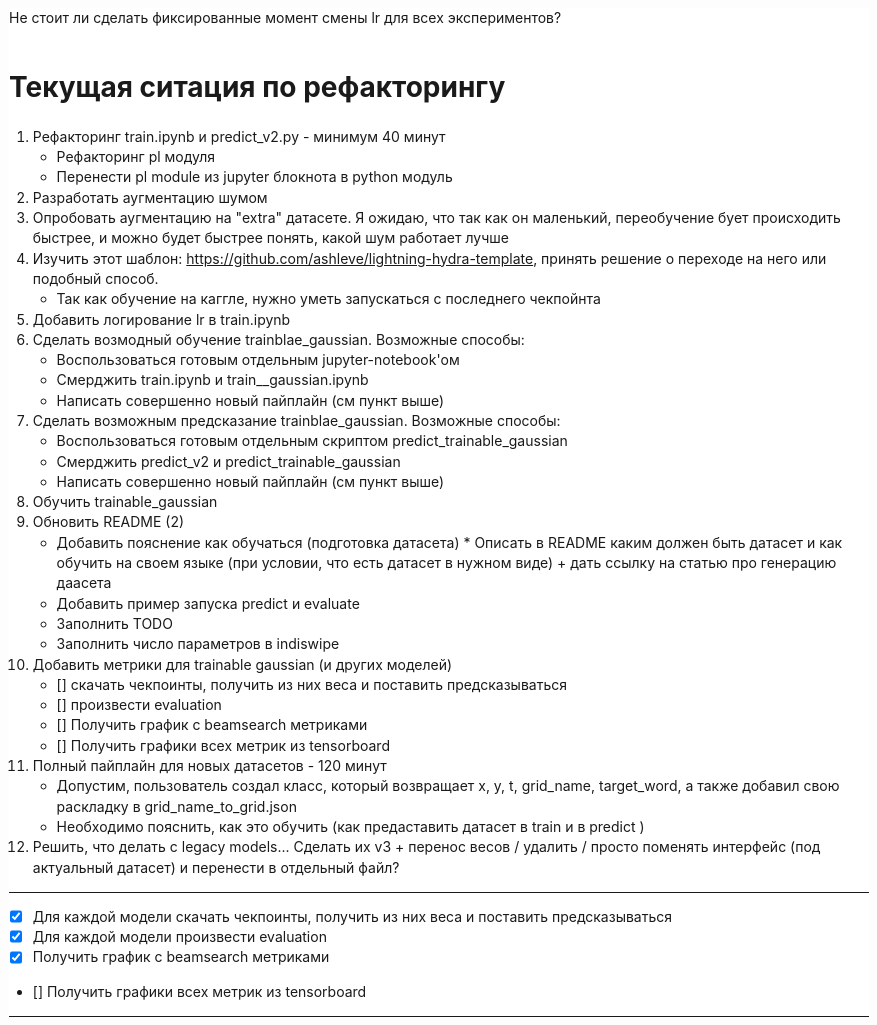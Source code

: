 Не стоит ли сделать фиксированные момент смены  lr для всех экспериментов?

# Текущая ситация по рефакторингу
1. Рефакторинг train.ipynb и predict_v2.py - минимум 40 минут
      * Рефакторинг pl модуля
      * Перенести pl module из jupyter блокнота в python модуль
2. Разработать аугментацию шумом
3. Опробовать аугментацию на "extra" датасете. Я ожидаю, что так как он маленький, переобучение бует происходить быстрее, и можно будет быстрее понять, какой шум работает лучше
4. Изучить этот шаблон: https://github.com/ashleve/lightning-hydra-template, принять решение о переходе на него или подобный способ.
      * Так как обучение на каггле, нужно уметь запускаться с последнего чекпойнта
5. Добавить логирование lr в train.ipynb
6. Сделать возмодный обучение trainblae_gaussian. Возможные способы:
      * Воспользоваться готовым отдельным jupyter-notebook'ом
      * Смерджить train.ipynb и train__gaussian.ipynb
      * Написать совершенно новый пайплайн (см пункт выше)
7. Сделать возможным предсказание trainblae_gaussian. Возможные способы:
      * Воспользоваться готовым отдельным скриптом predict_trainable_gaussian
      * Смерджить predict_v2 и predict_trainable_gaussian
      * Написать совершенно новый пайплайн (см пункт выше)
8. Обучить trainable_gaussian
9. Обновить README (2)
      * Добавить пояснение как обучаться (подготовка датасета)
            * Описать в README каким должен быть датасет и как обучить на своем языке (при условии, что есть датасет в нужном виде) + дать ссылку на статью про генерацию даасета
      * Добавить пример запуска predict и evaluate
      * Заполнить TODO
      * Заполнить число параметров в indiswipe
10. Добавить метрики для trainable gaussian (и других моделей)
      - [] скачать чекпоинты, получить из них веса и поставить предсказываться
      - [] произвести evaluation
      - [] Получить график с beamsearch метриками
      - [] Получить графики всех метрик из tensorboard
11. Полный пайплайн для новых датасетов - 120 минут
      * Допустим, пользователь создал класс, который возвращает x, y, t, grid_name, target_word,
            а также добавил свою раскладку в grid_name_to_grid.json
      * Необходимо пояснить, как это обучить (как предаставить датасет в train и в predict )
12. Решить, что делать с legacy models... Сделать их v3 + перенос весов / удалить / просто поменять интерфейс (под актуальный датасет) и перенести в отдельный файл?




---
- [x] Для каждой модели скачать чекпоинты, получить из них веса и поставить предсказываться
- [x] Для каждой модели произвести evaluation
- [x] Получить график с beamsearch метриками
- [] Получить графики всех метрик из tensorboard
---


